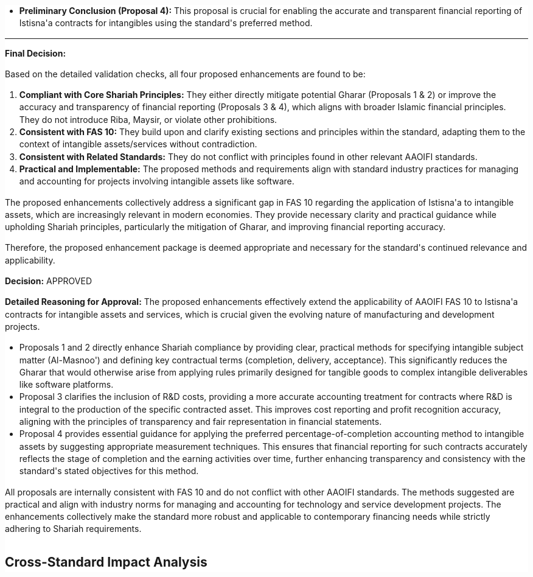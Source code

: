 *   **Preliminary Conclusion (Proposal 4):** This proposal is crucial for enabling the accurate and transparent financial reporting of Istisna'a contracts for intangibles using the standard's preferred method.

---

**Final Decision:**

Based on the detailed validation checks, all four proposed enhancements are found to be:
1.  **Compliant with Core Shariah Principles:** They either directly mitigate potential Gharar (Proposals 1 & 2) or improve the accuracy and transparency of financial reporting (Proposals 3 & 4), which aligns with broader Islamic financial principles. They do not introduce Riba, Maysir, or violate other prohibitions.
2.  **Consistent with FAS 10:** They build upon and clarify existing sections and principles within the standard, adapting them to the context of intangible assets/services without contradiction.
3.  **Consistent with Related Standards:** They do not conflict with principles found in other relevant AAOIFI standards.
4.  **Practical and Implementable:** The proposed methods and requirements align with standard industry practices for managing and accounting for projects involving intangible assets like software.

The proposed enhancements collectively address a significant gap in FAS 10 regarding the application of Istisna'a to intangible assets, which are increasingly relevant in modern economies. They provide necessary clarity and practical guidance while upholding Shariah principles, particularly the mitigation of Gharar, and improving financial reporting accuracy.

Therefore, the proposed enhancement package is deemed appropriate and necessary for the standard's continued relevance and applicability.

**Decision:** APPROVED

**Detailed Reasoning for Approval:**
The proposed enhancements effectively extend the applicability of AAOIFI FAS 10 to Istisna'a contracts for intangible assets and services, which is crucial given the evolving nature of manufacturing and development projects.
*   Proposals 1 and 2 directly enhance Shariah compliance by providing clear, practical methods for specifying intangible subject matter (Al-Masnoo') and defining key contractual terms (completion, delivery, acceptance). This significantly reduces the Gharar that would otherwise arise from applying rules primarily designed for tangible goods to complex intangible deliverables like software platforms.
*   Proposal 3 clarifies the inclusion of R&D costs, providing a more accurate accounting treatment for contracts where R&D is integral to the production of the specific contracted asset. This improves cost reporting and profit recognition accuracy, aligning with the principles of transparency and fair representation in financial statements.
*   Proposal 4 provides essential guidance for applying the preferred percentage-of-completion accounting method to intangible assets by suggesting appropriate measurement techniques. This ensures that financial reporting for such contracts accurately reflects the stage of completion and the earning activities over time, further enhancing transparency and consistency with the standard's stated objectives for this method.

All proposals are internally consistent with FAS 10 and do not conflict with other AAOIFI standards. The methods suggested are practical and align with industry norms for managing and accounting for technology and service development projects. The enhancements collectively make the standard more robust and applicable to contemporary financing needs while strictly adhering to Shariah requirements.

## Cross-Standard Impact Analysis
